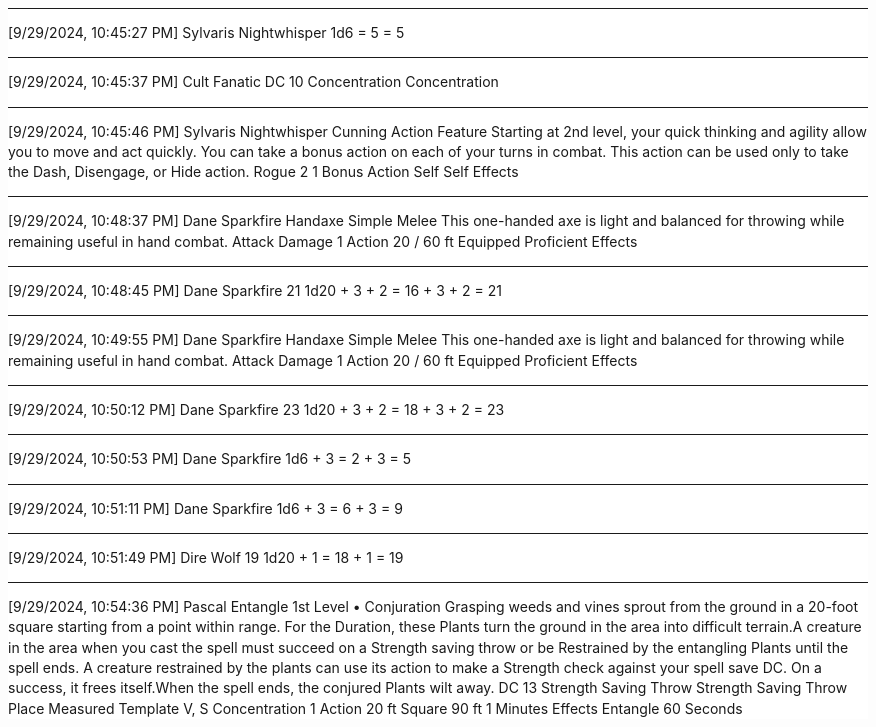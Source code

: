 ---------------------------
[9/29/2024, 10:45:27 PM] Sylvaris Nightwhisper
1d6 = 5 = 5

---------------------------
[9/29/2024, 10:45:37 PM] Cult Fanatic
DC 10 Concentration  Concentration

---------------------------
[9/29/2024, 10:45:46 PM] Sylvaris Nightwhisper
Cunning Action Feature
Starting at 2nd level, your quick thinking and agility allow you to move and act quickly. You can take a bonus action on each of your turns in combat. This action can be used only to take the Dash, Disengage, or Hide action.
Rogue 2 1 Bonus Action Self Self Effects

---------------------------
[9/29/2024, 10:48:37 PM] Dane Sparkfire
Handaxe Simple Melee
This one-handed axe is light and balanced for throwing while remaining useful in hand combat.
Attack Damage
1 Action 20 / 60 ft Equipped Proficient Effects

---------------------------
[9/29/2024, 10:48:45 PM] Dane Sparkfire
21
1d20 + 3 + 2 = 16 + 3 + 2 = 21

---------------------------
[9/29/2024, 10:49:55 PM] Dane Sparkfire
Handaxe Simple Melee
This one-handed axe is light and balanced for throwing while remaining useful in hand combat.
Attack Damage
1 Action 20 / 60 ft Equipped Proficient Effects

---------------------------
[9/29/2024, 10:50:12 PM] Dane Sparkfire
23
1d20 + 3 + 2 = 18 + 3 + 2 = 23

---------------------------
[9/29/2024, 10:50:53 PM] Dane Sparkfire
1d6 + 3 = 2 + 3 = 5

---------------------------
[9/29/2024, 10:51:11 PM] Dane Sparkfire
1d6 + 3 = 6 + 3 = 9

---------------------------
[9/29/2024, 10:51:49 PM] Dire Wolf
19
1d20 + 1 = 18 + 1 = 19

---------------------------
[9/29/2024, 10:54:36 PM] Pascal
Entangle 1st Level • Conjuration
Grasping weeds and vines sprout from the ground in a 20-foot square starting from a point within range. For the Duration, these Plants turn the ground in the area into difficult terrain.A creature in the area when you cast the spell must succeed on a Strength saving throw or be Restrained by the entangling Plants until the spell ends. A creature restrained by the plants can use its action to make a Strength check against your spell save DC. On a success, it frees itself.When the spell ends, the conjured Plants wilt away.
DC 13 Strength Saving Throw Strength Saving Throw Place Measured Template
V, S Concentration 1 Action 20 ft Square 90 ft 1 Minutes Effects Entangle 60 Seconds
